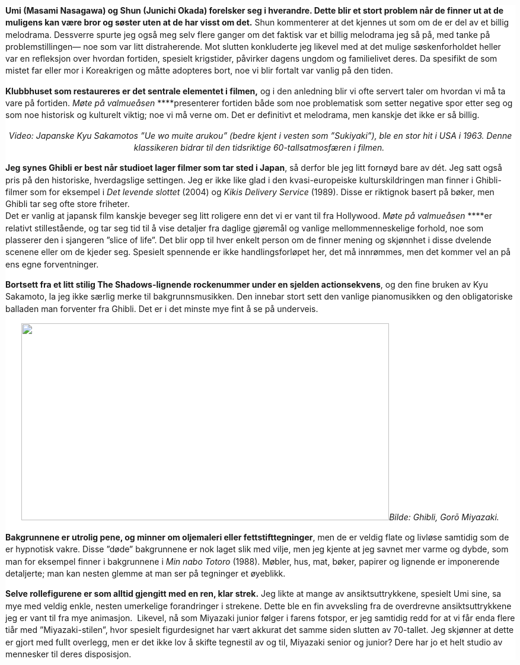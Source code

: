 **Umi (Masami Nasagawa) og Shun (Junichi Okada) forelsker seg i hverandre. Dette blir et stort problem når de finner ut at de muligens kan være bror og søster uten at de har visst om det.** Shun kommenterer at det kjennes ut som om de er del av et billig melodrama. Dessverre spurte jeg også meg selv flere ganger om det faktisk var et billig melodrama jeg så på, med tanke på problemstillingen— noe som var litt distraherende. Mot slutten konkluderte jeg likevel med at det mulige søskenforholdet heller var en refleksjon over hvordan fortiden, spesielt krigstider, påvirker dagens ungdom og familielivet deres. Da spesifikt de som mistet far eller mor i Koreakrigen og måtte adopteres bort, noe vi blir fortalt var vanlig på den tiden.

**Klubbhuset som restaureres er det sentrale elementet i filmen,** og i den anledning blir vi ofte servert taler om hvordan vi må ta vare på fortiden. _Møte på valmueåsen_ ****presenterer fortiden både som noe problematisk som setter negative spor etter seg og som noe historisk og kulturelt viktig; noe vi må verne om. Det er definitivt et melodrama, men kanskje det ikke er så billig.

<p style="text-align: center">
  <div class="video-shortcode">
  </div>
</p>

<p style="text-align: center">
  <em>Video: Japanske Kyu Sakamotos ”Ue wo muite arukou” (bedre kjent i vesten som ”Sukiyaki”), ble en stor hit i USA i 1963. Denne klassikeren bidrar til den tidsriktige 60-tallsatmosfæren i filmen. </em>
</p>

**Jeg synes Ghibli er best når studioet lager filmer som tar sted i Japan**, så derfor ble jeg litt fornøyd bare av dét. Jeg satt også pris på den historiske, hverdagslige settingen. Jeg er ikke like glad i den kvasi-europeiske kulturskildringen man finner i Ghibli-filmer som for eksempel i _Det levende slottet_ (2004) og _Kikis Delivery Service_ (1989). Disse er riktignok basert på bøker, men Ghibli tar seg ofte store friheter.  
Det er vanlig at japansk film kanskje beveger seg litt roligere enn det vi er vant til fra Hollywood. _Møte på valmueåsen_ ****er relativt stillestående, og tar seg tid til å vise detaljer fra daglige gjøremål og vanlige mellommenneskelige forhold, noe som plasserer den i sjangeren ”slice of life”. Det blir opp til hver enkelt person om de finner mening og skjønnhet i disse dvelende scenene eller om de kjeder seg. Spesielt spennende er ikke handlingsforløpet her, det må innrømmes, men det kommer vel an på ens egne forventninger.

**Bortsett fra et litt stilig The Shadows-lignende rockenummer under en sjelden actionsekvens**, og den fine bruken av Kyu Sakamoto, la jeg ikke særlig merke til bakgrunnsmusikken. Den innebar stort sett den vanlige pianomusikken og den obligatoriske balladen man forventer fra Ghibli. Det er i det minste mye fint å se på underveis.

<p style="text-align: center">
  <a href="http://filmbloggen.net/2012/10/22/biff-2012-mote-pa-valmueasen/poppy1/" rel="attachment wp-att-7656"><img class="aligncenter size-full wp-image-7656" src="http://filmbloggen.net/wp-content/uploads//2012/10/poppy1.jpg" alt="" width="620" height="332" /></a><em>Bilde: Ghibli, Gorō Miyazaki.</em>
</p>

**Bakgrunnene er utrolig pene, og minner om oljemaleri eller fettstifttegninger**, men de er veldig flate og livløse samtidig som de er hypnotisk vakre. Disse ”døde” bakgrunnene er nok laget slik med vilje, men jeg kjente at jeg savnet mer varme og dybde, som man for eksempel finner i bakgrunnene i _Min nabo Totoro_ (1988). Møbler, hus, mat, bøker, papirer og lignende er imponerende detaljerte; man kan nesten glemme at man ser på tegninger et øyeblikk.

**Selve rollefigurene er som alltid gjengitt med en ren, klar strek.** Jeg likte at mange av ansiktsuttrykkene, spesielt Umi sine, sa mye med veldig enkle, nesten umerkelige forandringer i strekene. Dette ble en fin avveksling fra de overdrevne ansiktsuttrykkene jeg er vant til fra mye animasjon.  Likevel, nå som Miyazaki junior følger i farens fotspor, er jeg samtidig redd for at vi får enda flere tiår med ”Miyazaki-stilen”, hvor spesielt figurdesignet har vært akkurat det samme siden slutten av 70-tallet. Jeg skjønner at dette er gjort med fullt overlegg, men er det ikke lov å skifte tegnestil av og til, Miyazaki senior og junior? Dere har jo et helt studio av mennesker til deres disposisjon.
